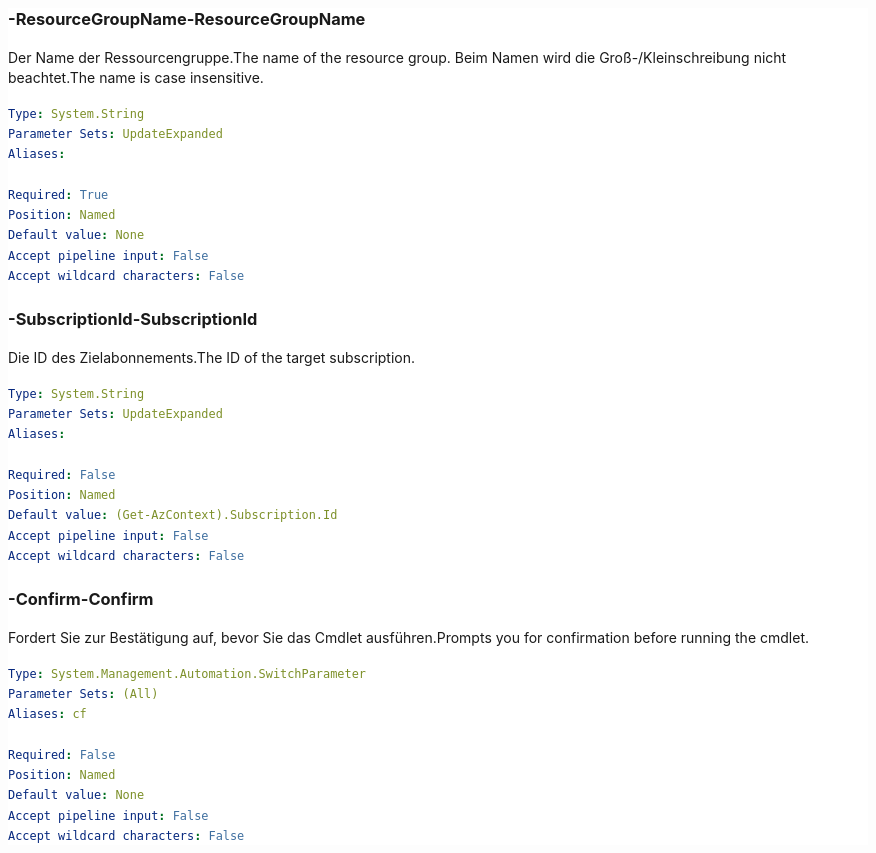 ### <span data-ttu-id="0a2d9-128">-ResourceGroupName</span><span class="sxs-lookup"><span data-stu-id="0a2d9-128">-ResourceGroupName</span></span>
<span data-ttu-id="0a2d9-129">Der Name der Ressourcengruppe.</span><span class="sxs-lookup"><span data-stu-id="0a2d9-129">The name of the resource group.</span></span>
<span data-ttu-id="0a2d9-130">Beim Namen wird die Groß-/Kleinschreibung nicht beachtet.</span><span class="sxs-lookup"><span data-stu-id="0a2d9-130">The name is case insensitive.</span></span>

```yaml
Type: System.String
Parameter Sets: UpdateExpanded
Aliases:

Required: True
Position: Named
Default value: None
Accept pipeline input: False
Accept wildcard characters: False
```

### <span data-ttu-id="0a2d9-131">-SubscriptionId</span><span class="sxs-lookup"><span data-stu-id="0a2d9-131">-SubscriptionId</span></span>
<span data-ttu-id="0a2d9-132">Die ID des Zielabonnements.</span><span class="sxs-lookup"><span data-stu-id="0a2d9-132">The ID of the target subscription.</span></span>

```yaml
Type: System.String
Parameter Sets: UpdateExpanded
Aliases:

Required: False
Position: Named
Default value: (Get-AzContext).Subscription.Id
Accept pipeline input: False
Accept wildcard characters: False
```

### <span data-ttu-id="0a2d9-133">-Confirm</span><span class="sxs-lookup"><span data-stu-id="0a2d9-133">-Confirm</span></span>
<span data-ttu-id="0a2d9-134">Fordert Sie zur Bestätigung auf, bevor Sie das Cmdlet ausführen.</span><span class="sxs-lookup"><span data-stu-id="0a2d9-134">Prompts you for confirmation before running the cmdlet.</span></span>

```yaml
Type: System.Management.Automation.SwitchParameter
Parameter Sets: (All)
Aliases: cf

Required: False
Position: Named
Default value: None
Accept pipeline input: False
Accept wildcard characters: False
```
